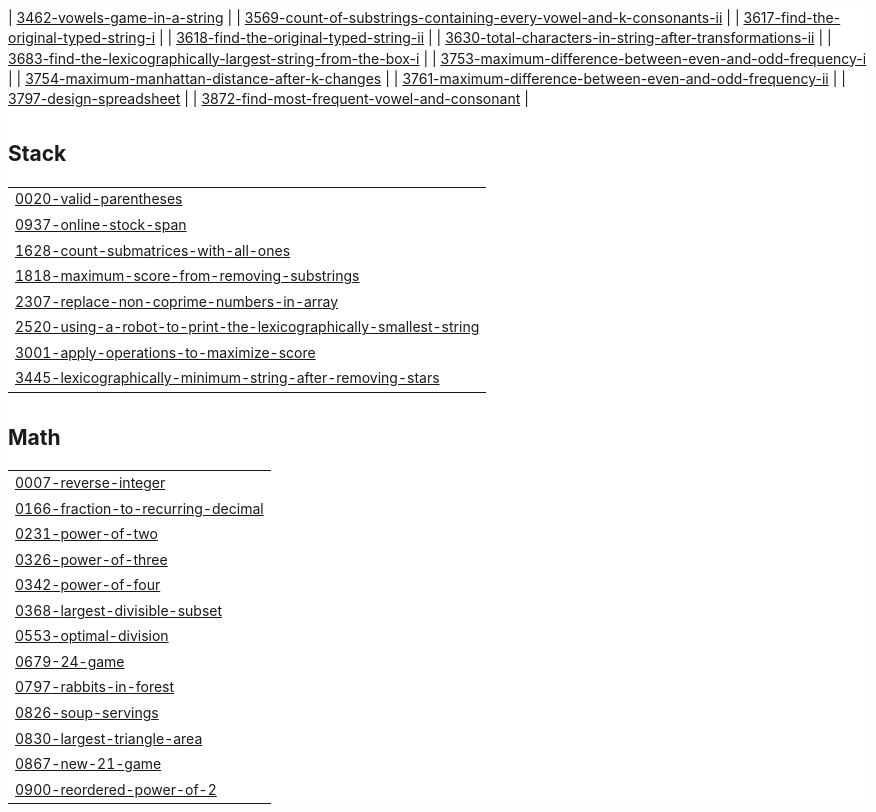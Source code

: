 | [3462-vowels-game-in-a-string](https://github.com/vg15o2/leetcode/tree/master/3462-vowels-game-in-a-string) |
| [3569-count-of-substrings-containing-every-vowel-and-k-consonants-ii](https://github.com/vg15o2/leetcode/tree/master/3569-count-of-substrings-containing-every-vowel-and-k-consonants-ii) |
| [3617-find-the-original-typed-string-i](https://github.com/vg15o2/leetcode/tree/master/3617-find-the-original-typed-string-i) |
| [3618-find-the-original-typed-string-ii](https://github.com/vg15o2/leetcode/tree/master/3618-find-the-original-typed-string-ii) |
| [3630-total-characters-in-string-after-transformations-ii](https://github.com/vg15o2/leetcode/tree/master/3630-total-characters-in-string-after-transformations-ii) |
| [3683-find-the-lexicographically-largest-string-from-the-box-i](https://github.com/vg15o2/leetcode/tree/master/3683-find-the-lexicographically-largest-string-from-the-box-i) |
| [3753-maximum-difference-between-even-and-odd-frequency-i](https://github.com/vg15o2/leetcode/tree/master/3753-maximum-difference-between-even-and-odd-frequency-i) |
| [3754-maximum-manhattan-distance-after-k-changes](https://github.com/vg15o2/leetcode/tree/master/3754-maximum-manhattan-distance-after-k-changes) |
| [3761-maximum-difference-between-even-and-odd-frequency-ii](https://github.com/vg15o2/leetcode/tree/master/3761-maximum-difference-between-even-and-odd-frequency-ii) |
| [3797-design-spreadsheet](https://github.com/vg15o2/leetcode/tree/master/3797-design-spreadsheet) |
| [3872-find-most-frequent-vowel-and-consonant](https://github.com/vg15o2/leetcode/tree/master/3872-find-most-frequent-vowel-and-consonant) |
## Stack
|  |
| ------- |
| [0020-valid-parentheses](https://github.com/vg15o2/leetcode/tree/master/0020-valid-parentheses) |
| [0937-online-stock-span](https://github.com/vg15o2/leetcode/tree/master/0937-online-stock-span) |
| [1628-count-submatrices-with-all-ones](https://github.com/vg15o2/leetcode/tree/master/1628-count-submatrices-with-all-ones) |
| [1818-maximum-score-from-removing-substrings](https://github.com/vg15o2/leetcode/tree/master/1818-maximum-score-from-removing-substrings) |
| [2307-replace-non-coprime-numbers-in-array](https://github.com/vg15o2/leetcode/tree/master/2307-replace-non-coprime-numbers-in-array) |
| [2520-using-a-robot-to-print-the-lexicographically-smallest-string](https://github.com/vg15o2/leetcode/tree/master/2520-using-a-robot-to-print-the-lexicographically-smallest-string) |
| [3001-apply-operations-to-maximize-score](https://github.com/vg15o2/leetcode/tree/master/3001-apply-operations-to-maximize-score) |
| [3445-lexicographically-minimum-string-after-removing-stars](https://github.com/vg15o2/leetcode/tree/master/3445-lexicographically-minimum-string-after-removing-stars) |
## Math
|  |
| ------- |
| [0007-reverse-integer](https://github.com/vg15o2/leetcode/tree/master/0007-reverse-integer) |
| [0166-fraction-to-recurring-decimal](https://github.com/vg15o2/leetcode/tree/master/0166-fraction-to-recurring-decimal) |
| [0231-power-of-two](https://github.com/vg15o2/leetcode/tree/master/0231-power-of-two) |
| [0326-power-of-three](https://github.com/vg15o2/leetcode/tree/master/0326-power-of-three) |
| [0342-power-of-four](https://github.com/vg15o2/leetcode/tree/master/0342-power-of-four) |
| [0368-largest-divisible-subset](https://github.com/vg15o2/leetcode/tree/master/0368-largest-divisible-subset) |
| [0553-optimal-division](https://github.com/vg15o2/leetcode/tree/master/0553-optimal-division) |
| [0679-24-game](https://github.com/vg15o2/leetcode/tree/master/0679-24-game) |
| [0797-rabbits-in-forest](https://github.com/vg15o2/leetcode/tree/master/0797-rabbits-in-forest) |
| [0826-soup-servings](https://github.com/vg15o2/leetcode/tree/master/0826-soup-servings) |
| [0830-largest-triangle-area](https://github.com/vg15o2/leetcode/tree/master/0830-largest-triangle-area) |
| [0867-new-21-game](https://github.com/vg15o2/leetcode/tree/master/0867-new-21-game) |
| [0900-reordered-power-of-2](https://github.com/vg15o2/leetcode/tree/master/0900-reordered-power-of-2) |